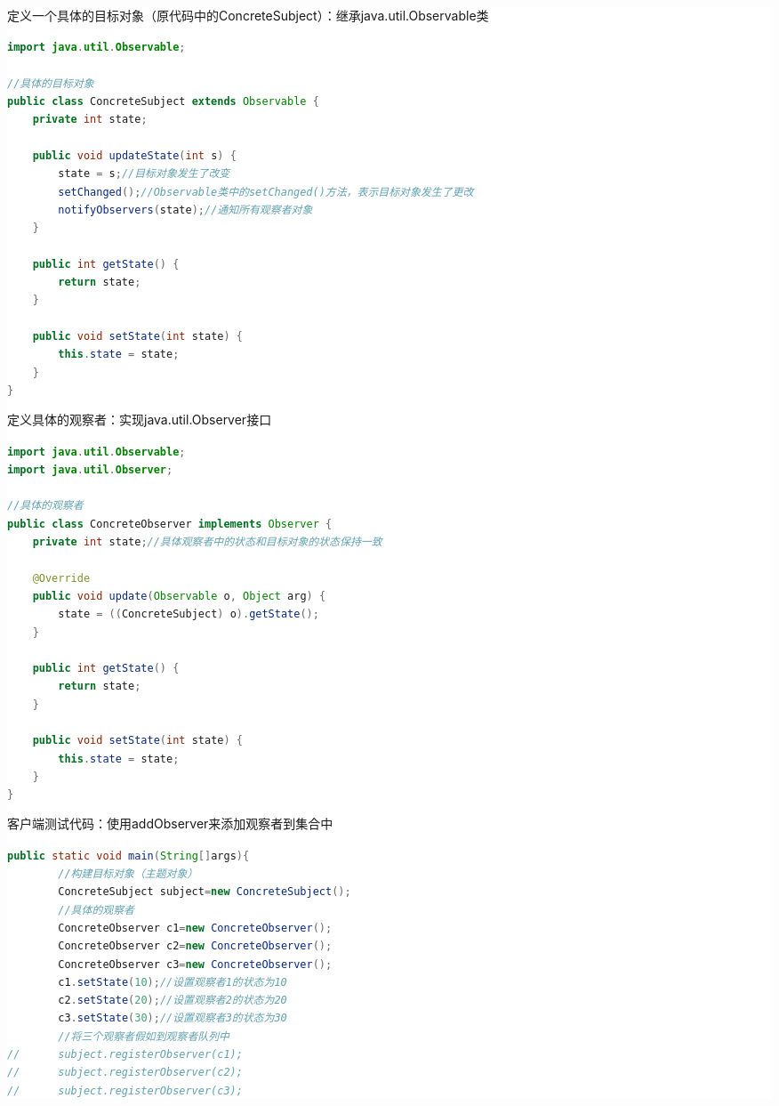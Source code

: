 定义一个具体的目标对象（原代码中的ConcreteSubject）：继承java.util.Observable类

```java
import java.util.Observable;

//具体的目标对象
public class ConcreteSubject extends Observable {
    private int state;

    public void updateState(int s) {
        state = s;//目标对象发生了改变
        setChanged();//Observable类中的setChanged()方法，表示目标对象发生了更改
        notifyObservers(state);//通知所有观察者对象
    }

    public int getState() {
        return state;
    }

    public void setState(int state) {
        this.state = state;
    }
}
```

定义具体的观察者：实现java.util.Observer接口

```java
import java.util.Observable;
import java.util.Observer;

//具体的观察者
public class ConcreteObserver implements Observer {
    private int state;//具体观察者中的状态和目标对象的状态保持一致

    @Override
    public void update(Observable o, Object arg) {
        state = ((ConcreteSubject) o).getState();
    }

    public int getState() {
        return state;
    }

    public void setState(int state) {
        this.state = state;
    }
}
```

客户端测试代码：使用addObserver来添加观察者到集合中

```java
public static void main(String[]args){
        //构建目标对象（主题对象）
        ConcreteSubject subject=new ConcreteSubject();
        //具体的观察者
        ConcreteObserver c1=new ConcreteObserver();
        ConcreteObserver c2=new ConcreteObserver();
        ConcreteObserver c3=new ConcreteObserver();
        c1.setState(10);//设置观察者1的状态为10
        c2.setState(20);//设置观察者2的状态为20
        c3.setState(30);//设置观察者3的状态为30
        //将三个观察者假如到观察者队列中
//      subject.registerObserver(c1);
//      subject.registerObserver(c2);
//      subject.registerObserver(c3);
```